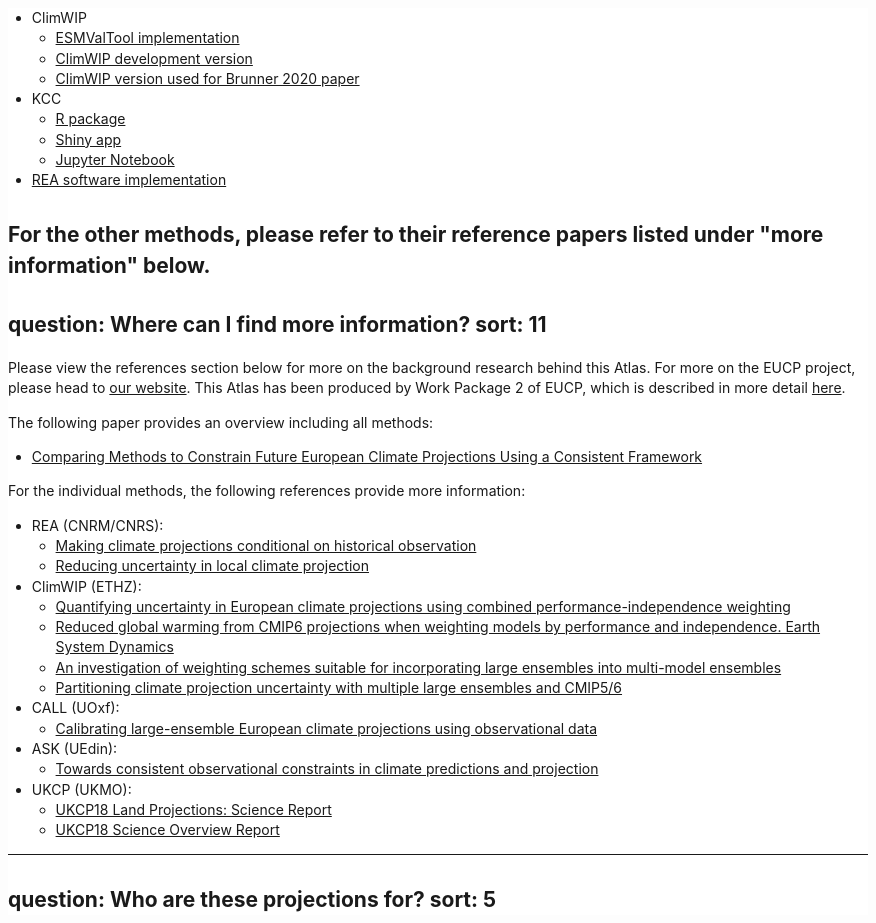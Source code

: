 * ClimWIP
    * [ESMValTool implementation](https://docs.esmvaltool.org/en/latest/recipes/recipe_climwip.html)
    * [ClimWIP development version](https://github.com/lukasbrunner/ClimWIP/)
    * [ClimWIP version used for Brunner 2020 paper](https://doi.org/10.5281/zenodo.4073039)
* KCC
    * [R package](https://doi.org/10.5281/zenodo.5233947)
    * [Shiny app](https://saidqasmi.shinyapps.io/KCC-shinyapp/)
    * [Jupyter Notebook](https://gitlab.com/saidqasmi/kcc_notebook)
* [REA software implementation](http://doi.org/10.5281/zenodo.3890966)

For the other methods, please refer to their reference papers listed under
"more information" below.
---
question: Where can I find more information?
sort: 11
---

Please view the references section below for more on the background research
behind this Atlas. For more on the EUCP project, please head to [our
website](https://www.eucp-project.eu/). This Atlas has been produced by Work
Package 2 of EUCP, which is described in more detail
[here](https://www.eucp-project.eu/the-project/work-packages-wps/wp-2/).

The following paper provides an overview including all methods:

* [Comparing Methods to Constrain Future European Climate Projections Using a
  Consistent Framework](https://doi.org/10.1175/JCLI-D-19-0953.1)

For the individual methods, the following references provide more information:

* REA (CNRM/CNRS):
    * [Making climate projections conditional on historical observation](https://doi.org/10.1126/sciadv.abc0671)
    * [Reducing uncertainty in local climate projection](https://doi.org/10.21203/rs.3.rs-364943/v1)
* ClimWIP (ETHZ):
    * [Quantifying uncertainty in European climate projections using combined performance-independence weighting](https://doi.org/10.1088/1748-9326/ab492f)
    * [Reduced global warming from CMIP6 projections when weighting models by performance and independence. Earth System Dynamics](https://doi.org/10.5194/esd-11-995-2020)
    * [An investigation of weighting schemes suitable for incorporating large ensembles into multi-model ensembles](https://doi.org/10.5194/esd-11-807-2020)
    * [Partitioning climate projection uncertainty with multiple large ensembles and CMIP5/6](https://doi.org/10.5194/esd-11-491-2020)
* CALL (UOxf):
    * [Calibrating large-ensemble European climate projections using observational data](https://doi.org/10.5194/esd-11-1033-2020)
* ASK (UEdin):
    * [Towards consistent observational constraints in climate predictions and projection](doi:10.3389/fclim.2021.678109)
* UKCP (UKMO):
    * [UKCP18 Land Projections: Science Report](https://www.metoffice.gov.uk/pub/data/weather/uk/ukcp18/science-reports/UKCP18-Land-report.pdf)
    * [UKCP18 Science Overview Report](https://www.metoffice.gov.uk/pub/data/weather/uk/ukcp18/science-reports/UKCP18-Overview-report.pdf)
---
question: Who are these projections for?
sort: 5
---

